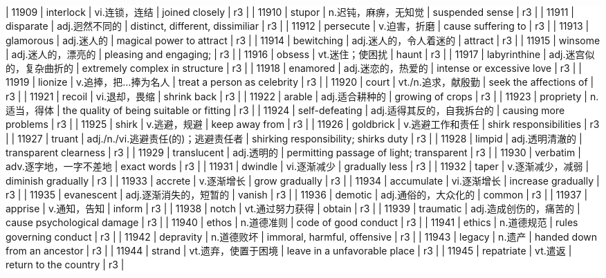 | 11909 | interlock       | vi.连锁，连结                                            | joined closely                                             | r3    |
| 11910 | stupor          | n.迟钝，麻痹，无知觉                                     | suspended sense                                            | r3    |
| 11911 | disparate       | adj.迥然不同的                                           | distinct, different, dissimiliar                           | r3    |
| 11912 | persecute       | v.迫害，折磨                                             | cause suffering to                                         | r3    |
| 11913 | glamorous       | adj.迷人的                                               | magical power to attract                                   | r3    |
| 11914 | bewitching      | adj.迷人的，令人着迷的                                   | attract                                                    | r3    |
| 11915 | winsome         | adj.迷人的，漂亮的                                       | pleasing and engaging;                                     | r3    |
| 11916 | obsess          | vt.迷住；使困扰                                          | haunt                                                      | r3    |
| 11917 | labyrinthine    | adj.迷宫似的，复杂曲折的                                 | extremely complex in structure                             | r3    |
| 11918 | enamored        | adj.迷恋的，热爱的                                       | intense or excessive love                                  | r3    |
| 11919 | lionize         | v.追捧，把…捧为名人                                      | treat a person as celebrity                                | r3    |
| 11920 | court           | vt./n.追求，献殷勤                                       | seek the affections of                                     | r3    |
| 11921 | recoil          | vi.退却，畏缩                                            | shrink back                                                | r3    |
| 11922 | arable          | adj.适合耕种的                                           | growing of crops                                           | r3    |
| 11923 | propriety       | n.适当，得体                                             | the quality of being suitable or fitting                   | r3    |
| 11924 | self-defeating  | adj.适得其反的，自我拆台的                               | causing more problems                                      | r3    |
| 11925 | shirk           | v.逃避，规避                                             | keep away from                                             | r3    |
| 11926 | goldbrick       | v.逃避工作和责任                                         | shirk responsibilities                                     | r3    |
| 11927 | truant          | adj./n./vi.逃避责任(的)；逃避责任者                      | shirking responsibility; shirks duty                       | r3    |
| 11928 | limpid          | adj.透明清澈的                                           | transparent clearness                                      | r3    |
| 11929 | translucent     | adj.透明的                                               | permitting passage of light; transparent                   | r3    |
| 11930 | verbatim        | adv.逐字地，一字不差地                                   | exact words                                                | r3    |
| 11931 | dwindle         | vi.逐渐减少                                              | gradually less                                             | r3    |
| 11932 | taper           | v.逐渐减少，减弱                                         | diminish gradually                                         | r3    |
| 11933 | accrete         | v.逐渐增长                                               | grow gradually                                             | r3    |
| 11934 | accumulate      | vi.逐渐增长                                              | increase gradually                                         | r3    |
| 11935 | evanescent      | adj.逐渐消失的，短暂的                                   | vanish                                                     | r3    |
| 11936 | demotic         | adj.通俗的，大众化的                                     | common                                                     | r3    |
| 11937 | apprise         | v.通知，告知                                             | inform                                                     | r3    |
| 11938 | notch           | vt.通过努力获得                                          | obtain                                                     | r3    |
| 11939 | traumatic       | adj.造成创伤的，痛苦的                                   | cause psychological damage                                 | r3    |
| 11940 | ethos           | n.道德准则                                               | code of good conduct                                       | r3    |
| 11941 | ethics          | n.道德规范                                               | rules governing conduct                                    | r3    |
| 11942 | depravity       | n.道德败坏                                               | immoral, harmful, offensive                                | r3    |
| 11943 | legacy          | n.遗产                                                   | handed down from an ancestor                               | r3    |
| 11944 | strand          | vt.遗弃，使置于困境                                      | leave in a unfavorable place                               | r3    |
| 11945 | repatriate      | vt.遣返                                                  | return to the country                                      | r3    |